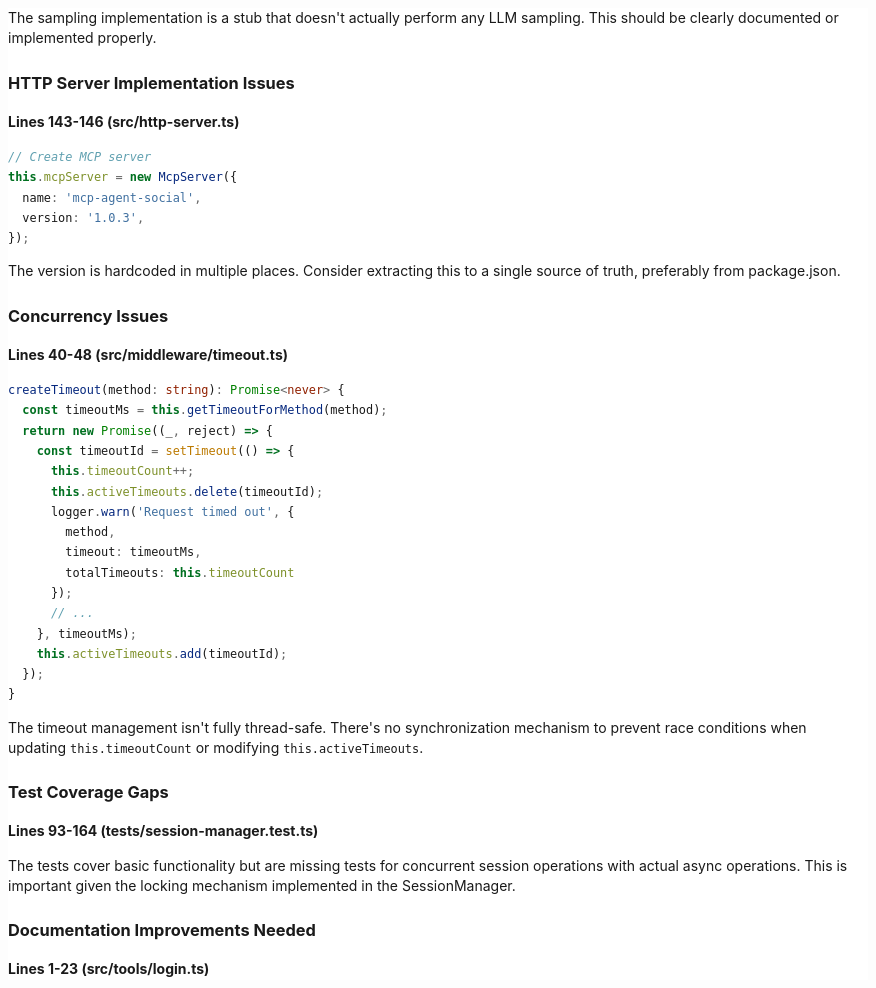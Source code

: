The sampling implementation is a stub that doesn't actually perform any LLM sampling. This should be clearly documented or implemented properly.

### HTTP Server Implementation Issues

**Lines 143-146 (src/http-server.ts)**

```typescript
// Create MCP server
this.mcpServer = new McpServer({
  name: 'mcp-agent-social',
  version: '1.0.3',
});
```

The version is hardcoded in multiple places. Consider extracting this to a single source of truth, preferably from package.json.

### Concurrency Issues

**Lines 40-48 (src/middleware/timeout.ts)**

```typescript
createTimeout(method: string): Promise<never> {
  const timeoutMs = this.getTimeoutForMethod(method);
  return new Promise((_, reject) => {
    const timeoutId = setTimeout(() => {
      this.timeoutCount++;
      this.activeTimeouts.delete(timeoutId);
      logger.warn('Request timed out', {
        method,
        timeout: timeoutMs,
        totalTimeouts: this.timeoutCount
      });
      // ...
    }, timeoutMs);
    this.activeTimeouts.add(timeoutId);
  });
}
```

The timeout management isn't fully thread-safe. There's no synchronization mechanism to prevent race conditions when updating `this.timeoutCount` or modifying `this.activeTimeouts`.

### Test Coverage Gaps

**Lines 93-164 (tests/session-manager.test.ts)**

The tests cover basic functionality but are missing tests for concurrent session operations with actual async operations. This is important given the locking mechanism implemented in the SessionManager.

### Documentation Improvements Needed

**Lines 1-23 (src/tools/login.ts)**
